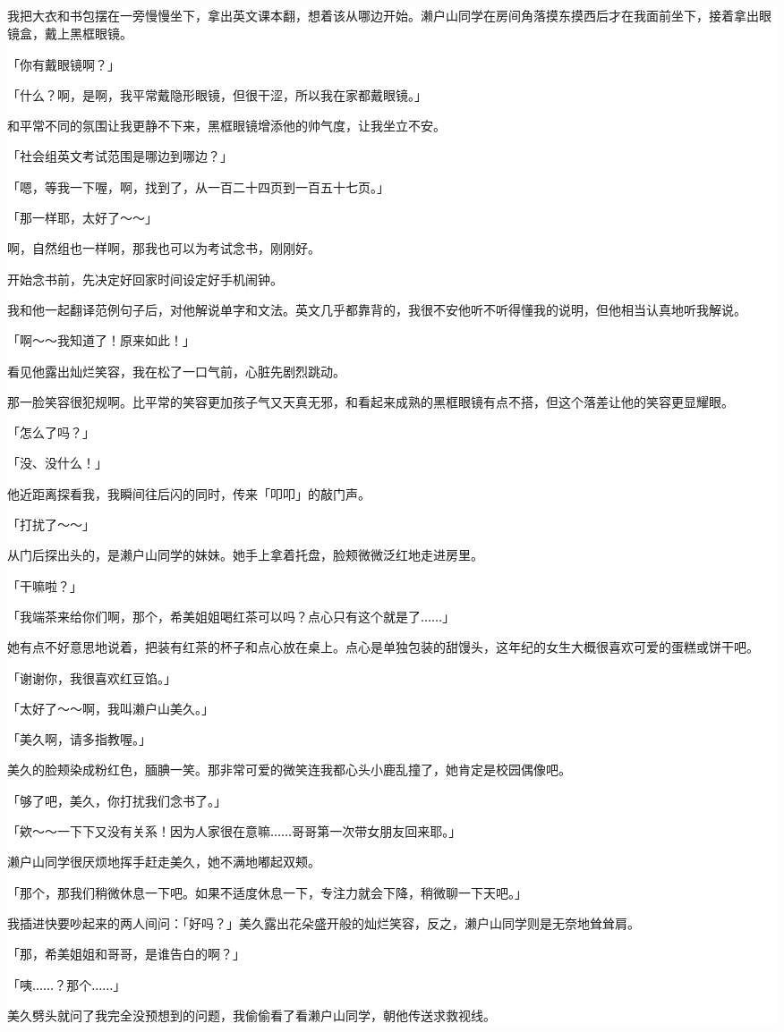 我把大衣和书包摆在一旁慢慢坐下，拿出英文课本翻，想着该从哪边开始。濑户山同学在房间角落摸东摸西后才在我面前坐下，接着拿出眼镜盒，戴上黑框眼镜。

「你有戴眼镜啊？」

「什么？啊，是啊，我平常戴隐形眼镜，但很干涩，所以我在家都戴眼镜。」

和平常不同的氛围让我更静不下来，黑框眼镜增添他的帅气度，让我坐立不安。

「社会组英文考试范围是哪边到哪边？」

「嗯，等我一下喔，啊，找到了，从一百二十四页到一百五十七页。」

「那一样耶，太好了～～」

啊，自然组也一样啊，那我也可以为考试念书，刚刚好。

开始念书前，先决定好回家时间设定好手机闹钟。

我和他一起翻译范例句子后，对他解说单字和文法。英文几乎都靠背的，我很不安他听不听得懂我的说明，但他相当认真地听我解说。

「啊～～我知道了！原来如此！」

看见他露出灿烂笑容，我在松了一口气前，心脏先剧烈跳动。

那一脸笑容很犯规啊。比平常的笑容更加孩子气又天真无邪，和看起来成熟的黑框眼镜有点不搭，但这个落差让他的笑容更显耀眼。

「怎么了吗？」

「没、没什么！」

他近距离探看我，我瞬间往后闪的同时，传来「叩叩」的敲门声。

「打扰了～～」

从门后探出头的，是濑户山同学的妹妹。她手上拿着托盘，脸颊微微泛红地走进房里。

「干嘛啦？」

「我端茶来给你们啊，那个，希美姐姐喝红茶可以吗？点心只有这个就是了……」

她有点不好意思地说着，把装有红茶的杯子和点心放在桌上。点心是单独包装的甜馒头，这年纪的女生大概很喜欢可爱的蛋糕或饼干吧。

「谢谢你，我很喜欢红豆馅。」

「太好了～～啊，我叫濑户山美久。」

「美久啊，请多指教喔。」

美久的脸颊染成粉红色，腼腆一笑。那非常可爱的微笑连我都心头小鹿乱撞了，她肯定是校园偶像吧。

「够了吧，美久，你打扰我们念书了。」

「欸～～一下下又没有关系！因为人家很在意嘛……哥哥第一次带女朋友回来耶。」

濑户山同学很厌烦地挥手赶走美久，她不满地嘟起双颊。

「那个，那我们稍微休息一下吧。如果不适度休息一下，专注力就会下降，稍微聊一下天吧。」

我插进快要吵起来的两人间问：「好吗？」美久露出花朵盛开般的灿烂笑容，反之，濑户山同学则是无奈地耸耸肩。

「那，希美姐姐和哥哥，是谁告白的啊？」

「咦……？那个……」

美久劈头就问了我完全没预想到的问题，我偷偷看了看濑户山同学，朝他传送求救视线。
